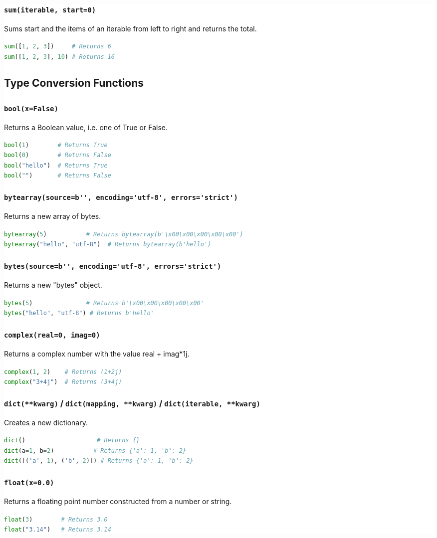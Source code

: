 ### `sum(iterable, start=0)`
Sums start and the items of an iterable from left to right and returns the total.
```python
sum([1, 2, 3])     # Returns 6
sum([1, 2, 3], 10) # Returns 16
```

## Type Conversion Functions

### `bool(x=False)`
Returns a Boolean value, i.e. one of True or False.
```python
bool(1)        # Returns True
bool(0)        # Returns False
bool("hello")  # Returns True
bool("")       # Returns False
```

### `bytearray(source=b'', encoding='utf-8', errors='strict')`
Returns a new array of bytes.
```python
bytearray(5)           # Returns bytearray(b'\x00\x00\x00\x00\x00')
bytearray("hello", "utf-8")  # Returns bytearray(b'hello')
```

### `bytes(source=b'', encoding='utf-8', errors='strict')`
Returns a new "bytes" object.
```python
bytes(5)               # Returns b'\x00\x00\x00\x00\x00'
bytes("hello", "utf-8") # Returns b'hello'
```

### `complex(real=0, imag=0)`
Returns a complex number with the value real + imag*1j.
```python
complex(1, 2)    # Returns (1+2j)
complex("3+4j")  # Returns (3+4j)
```

### `dict(**kwarg)` / `dict(mapping, **kwarg)` / `dict(iterable, **kwarg)`
Creates a new dictionary.
```python
dict()                    # Returns {}
dict(a=1, b=2)           # Returns {'a': 1, 'b': 2}
dict([('a', 1), ('b', 2)]) # Returns {'a': 1, 'b': 2}
```

### `float(x=0.0)`
Returns a floating point number constructed from a number or string.
```python
float(3)        # Returns 3.0
float("3.14")   # Returns 3.14
```
